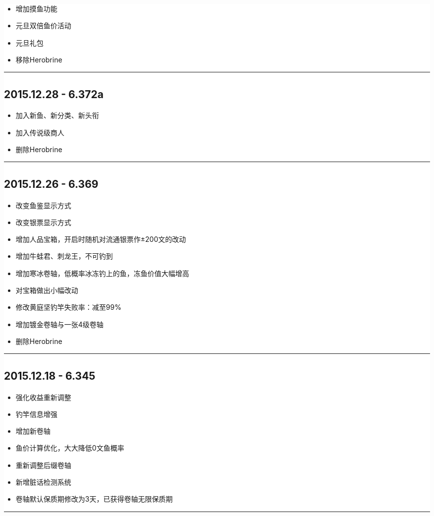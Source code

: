 - 增加摸鱼功能

- 元旦双倍鱼价活动

- 元旦礼包

- 移除Herobrine

---

## 2015.12.28 - 6.372a

- 加入新鱼、新分类、新头衔

- 加入传说级商人

- 删除Herobrine

---

## 2015.12.26 - 6.369

- 改变鱼鉴显示方式

- 改变银票显示方式

- 增加人品宝箱，开启时随机对流通银票作±200文的改动

- 增加牛蛙君、刺龙王，不可钓到

- 增加寒冰卷轴，低概率冰冻钓上的鱼，冻鱼价值大幅增高

- 对宝箱做出小幅改动

- 修改黄庭坚钓竿失败率：减至99%

- 增加镀金卷轴与一张4级卷轴

- 删除Herobrine

---

## 2015.12.18 - 6.345

- 强化收益重新调整

- 钓竿信息增强

- 增加新卷轴

- 鱼价计算优化，大大降低0文鱼概率

- 重新调整后缀卷轴

- 新增脏话检测系统

- 卷轴默认保质期修改为3天，已获得卷轴无限保质期

---
